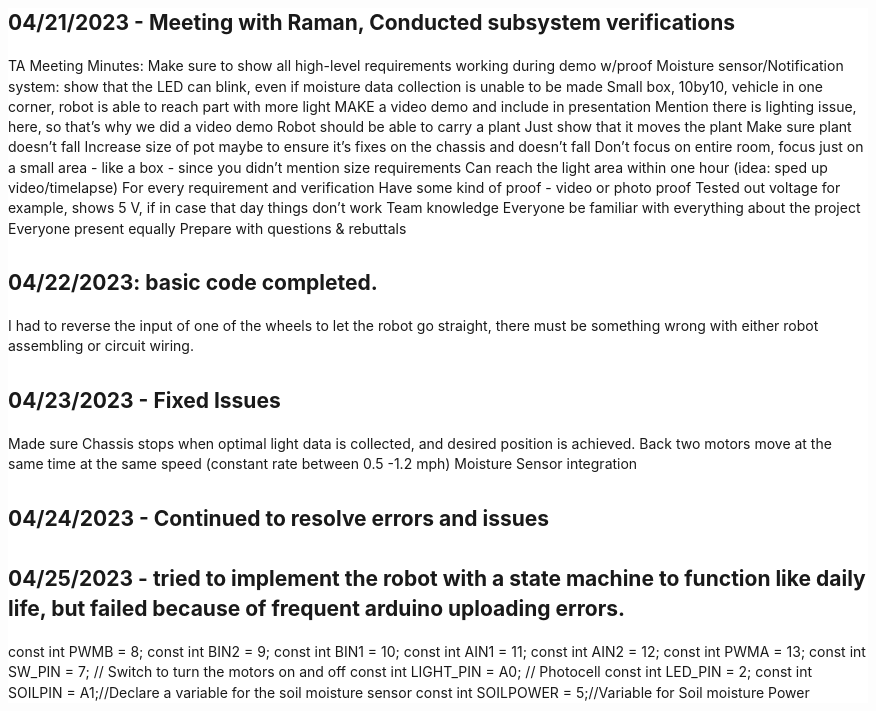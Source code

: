 
04/21/2023 - Meeting with Raman, Conducted subsystem verifications
---------
TA Meeting Minutes: 
Make sure to show all high-level requirements working during demo w/proof
Moisture sensor/Notification system: show that the LED can blink, even if moisture data collection is unable to be made
Small box, 10by10, vehicle in one corner, robot is able to reach part with more light
MAKE a video demo and include in presentation
Mention there is lighting issue, here, so that’s why we did a video demo 
Robot should be able to carry a plant
Just show that it moves the plant
Make sure plant doesn’t fall
Increase size of pot maybe to ensure it’s fixes on the chassis and doesn’t fall
Don’t focus on entire room, focus just on a small area - like a box - since you didn’t mention size requirements
Can reach the light area within one hour (idea: sped up video/timelapse)
For every requirement and verification
Have some kind of proof - video or photo proof
Tested out voltage for example, shows 5 V, if in case that day things don’t work
Team knowledge
Everyone be familiar with everything about the project
Everyone present equally
Prepare with questions & rebuttals



04/22/2023: basic code completed.
---------
I had to reverse the input of one of the wheels to let the robot go straight, there must be something wrong with either robot assembling or circuit wiring.




04/23/2023 - Fixed Issues
---------
Made sure Chassis stops when optimal light data is collected, and desired position is achieved. 
Back two motors move at the same time at the same speed (constant rate between 0.5 -1.2 mph)
Moisture Sensor integration

04/24/2023 - Continued to resolve errors and issues
---------
04/25/2023 - tried to implement the robot with a state machine to function like daily life, but failed because of frequent arduino uploading errors.
---------
const int PWMB = 8;
const int BIN2 = 9;
const int BIN1 = 10;
const int AIN1 = 11;
const int AIN2 = 12;
const int PWMA = 13;
const int SW_PIN = 7;     // Switch to turn the motors on and off
const int LIGHT_PIN = A0; // Photocell
const int LED_PIN = 2;
const int SOILPIN = A1;//Declare a variable for the soil moisture sensor
const int SOILPOWER = 5;//Variable for Soil moisture Power
